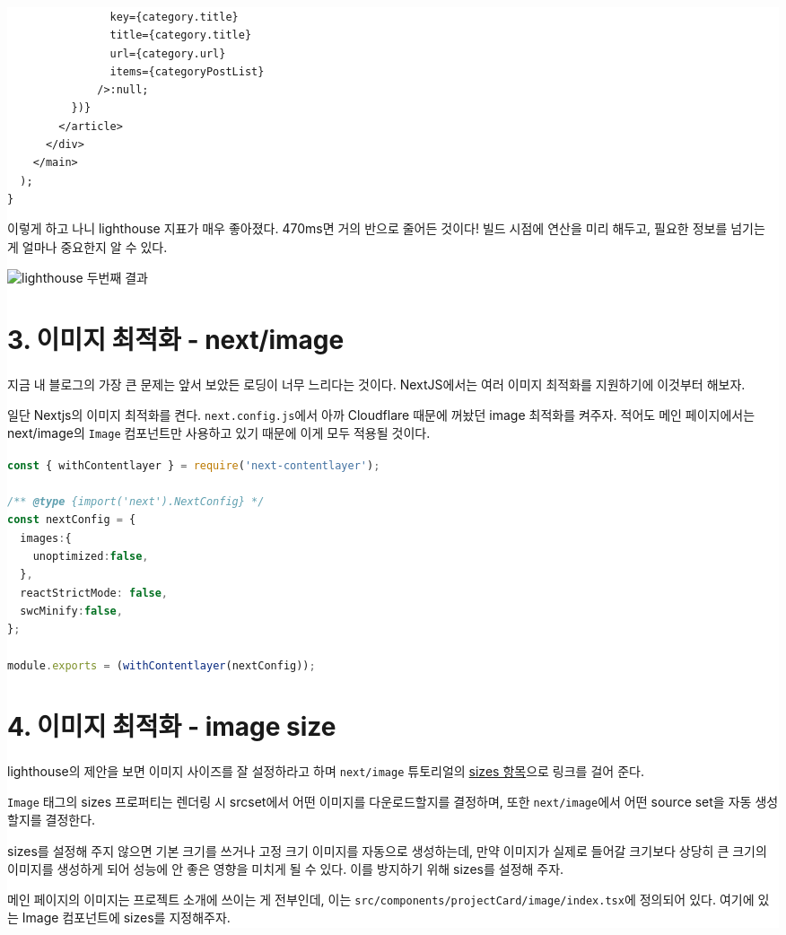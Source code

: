 ```tsx
                key={category.title} 
                title={category.title} 
                url={category.url} 
                items={categoryPostList}
              />:null;
          })}
        </article>
      </div>
    </main>
  );
}
```

이렇게 하고 나니 lighthouse 지표가 매우 좋아졌다. 470ms면 거의 반으로 줄어든 것이다! 빌드 시점에 연산을 미리 해두고, 필요한 정보를 넘기는 게 얼마나 중요한지 알 수 있다.

![lighthouse 두번째 결과](./lighthouse-after-getStaticProps.png)

# 3. 이미지 최적화 - next/image

지금 내 블로그의 가장 큰 문제는 앞서 보았든 로딩이 너무 느리다는 것이다. NextJS에서는 여러 이미지 최적화를 지원하기에 이것부터 해보자.

일단 Nextjs의 이미지 최적화를 켠다. `next.config.js`에서 아까 Cloudflare 때문에 꺼놨던 image 최적화를 켜주자. 적어도 메인 페이지에서는 next/image의 `Image` 컴포넌트만 사용하고 있기 때문에 이게 모두 적용될 것이다.

```ts
const { withContentlayer } = require('next-contentlayer');

/** @type {import('next').NextConfig} */
const nextConfig = {
  images:{
    unoptimized:false,
  },
  reactStrictMode: false,
  swcMinify:false,
};

module.exports = (withContentlayer(nextConfig));
```

# 4. 이미지 최적화 - image size

lighthouse의 제안을 보면 이미지 사이즈를 잘 설정하라고 하며 `next/image` 튜토리얼의 [sizes 항목](https://nextjs.org/docs/pages/api-reference/components/image#sizes)으로 링크를 걸어 준다.

`Image` 태그의 sizes 프로퍼티는 렌더링 시 srcset에서 어떤 이미지를 다운로드할지를 결정하며, 또한 `next/image`에서 어떤 source set을 자동 생성할지를 결정한다.

sizes를 설정해 주지 않으면 기본 크기를 쓰거나 고정 크기 이미지를 자동으로 생성하는데, 만약 이미지가 실제로 들어갈 크기보다 상당히 큰 크기의 이미지를 생성하게 되어 성능에 안 좋은 영향을 미치게 될 수 있다. 이를 방지하기 위해 sizes를 설정해 주자.

메인 페이지의 이미지는 프로젝트 소개에 쓰이는 게 전부인데, 이는 `src/components/projectCard/image/index.tsx`에 정의되어 있다. 여기에 있는 Image 컴포넌트에 sizes를 지정해주자.
